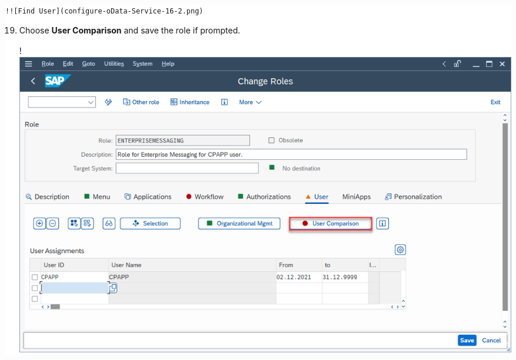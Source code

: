     !![Find User](configure-oData-Service-16-2.png)

19. Choose **User Comparison** and save the role if prompted.

    !![User Comparison](configure-oData-Service-18-1.png)
